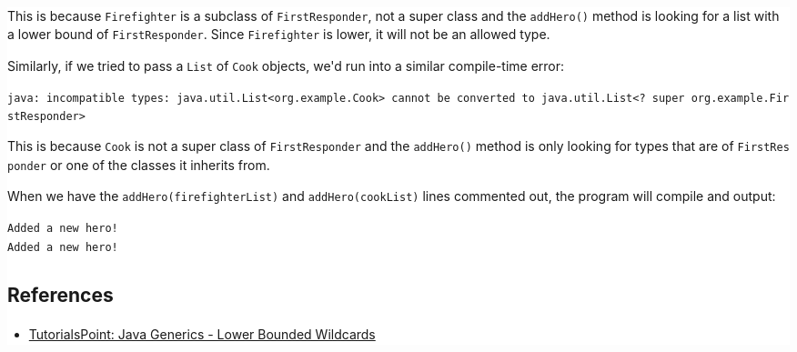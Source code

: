 This is because `Firefighter` is a subclass of `FirstResponder`, not a super
class and the `addHero()` method is looking for a list with a lower bound of
`FirstResponder`. Since `Firefighter` is lower, it will not be an allowed type.

Similarly, if we tried to pass a `List` of `Cook` objects, we'd run into a
similar compile-time error:

```text
java: incompatible types: java.util.List<org.example.Cook> cannot be converted to java.util.List<? super org.example.FirstResponder>
```

This is because `Cook` is not a super class of `FirstResponder` and the
`addHero()` method is only looking for types that are of `FirstResponder` or
one of the classes it inherits from.

When we have the `addHero(firefighterList)` and `addHero(cookList)` lines
commented out, the program will compile and output:

```text
Added a new hero!
Added a new hero!
```

## References

- [TutorialsPoint: Java Generics - Lower Bounded Wildcards](https://www.tutorialspoint.com/java_generics/java_generics_lower_bounded.htm)
